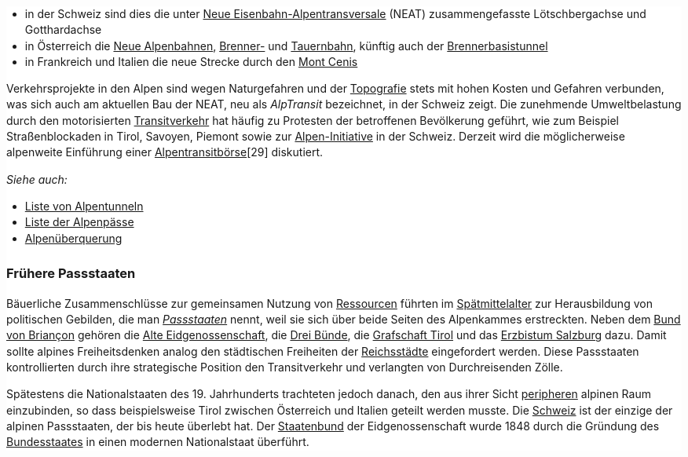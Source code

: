 -   in der Schweiz sind dies die unter [Neue
    Eisenbahn-Alpentransversale](Neue_Eisenbahn-Alpentransversale "wikilink")
    (NEAT) zusammengefasste Lötschbergachse und Gotthardachse
-   in Österreich die [Neue Alpenbahnen](Neue_Alpenbahnen "wikilink"),
    [Brenner-](Brennerbahn "wikilink") und
    [Tauernbahn](Tauernbahn "wikilink"), künftig auch der
    [Brennerbasistunnel](Brennerbasistunnel "wikilink")
-   in Frankreich und Italien die neue Strecke durch den [Mont
    Cenis](Mont_Cenis "wikilink")

Verkehrsprojekte in den Alpen sind wegen Naturgefahren und der
[Topografie](Erdoberfläche "wikilink") stets mit hohen Kosten und
Gefahren verbunden, was sich auch am aktuellen Bau der NEAT, neu als
*AlpTransit* bezeichnet, in der Schweiz zeigt. Die zunehmende
Umweltbelastung durch den motorisierten
[Transitverkehr](Transitverkehr "wikilink") hat häufig zu Protesten der
betroffenen Bevölkerung geführt, wie zum Beispiel Straßenblockaden in
Tirol, Savoyen, Piemont sowie zur
[Alpen-Initiative](Eidgenössische_Volksinitiative_«zum_Schutze_des_Alpengebietes_vor_dem_Transitverkehr» "wikilink")
in der Schweiz. Derzeit wird die möglicherweise alpenweite Einführung
einer [Alpentransitbörse](Alpentransitbörse "wikilink")[29] diskutiert.

*Siehe auch:*

-   [Liste von Alpentunneln](Liste_von_Alpentunneln "wikilink")
-   [Liste der Alpenpässe](Liste_der_Alpenpässe "wikilink")
-   [Alpenüberquerung](Alpenüberquerung "wikilink")

### Frühere Passstaaten

Bäuerliche Zusammenschlüsse zur gemeinsamen Nutzung von
[Ressourcen](Ressource "wikilink") führten im
[Spätmittelalter](Spätmittelalter "wikilink") zur Herausbildung von
politischen Gebilden, die man *[Passstaaten](Passstaat "wikilink")*
nennt, weil sie sich über beide Seiten des Alpenkammes erstreckten.
Neben dem [Bund von Briançon](Bund_von_Briançon "wikilink") gehören die
[Alte Eidgenossenschaft](Alte_Eidgenossenschaft "wikilink"), die [Drei
Bünde](Drei_Bünde "wikilink"), die [Grafschaft
Tirol](Grafschaft_Tirol "wikilink") und das [Erzbistum
Salzburg](Fürsterzbistum_Salzburg "wikilink") dazu. Damit sollte alpines
Freiheitsdenken analog den städtischen Freiheiten der
[Reichsstädte](Freie_Reichsstadt "wikilink") eingefordert werden. Diese
Passstaaten kontrollierten durch ihre strategische Position den
Transitverkehr und verlangten von Durchreisenden Zölle.

Spätestens die Nationalstaaten des 19. Jahrhunderts trachteten jedoch
danach, den aus ihrer Sicht [peripheren](peripher "wikilink") alpinen
Raum einzubinden, so dass beispielsweise Tirol zwischen Österreich und
Italien geteilt werden musste. Die [Schweiz](Schweiz "wikilink") ist der
einzige der alpinen Passstaaten, der bis heute überlebt hat. Der
[Staatenbund](Staatenbund "wikilink") der Eidgenossenschaft wurde 1848
durch die Gründung des [Bundesstaates](Föderalismus "wikilink") in einen
modernen Nationalstaat überführt.
